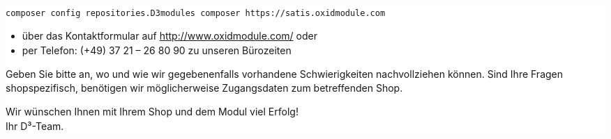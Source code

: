 ```composer config repositories.D3modules composer https://satis.oxidmodule.com```  
- über das Kontaktformular auf http://www.oxidmodule.com/ oder
- per Telefon: (+49) 37 21 – 26 80 90 zu unseren Bürozeiten  

Geben Sie bitte an, wo und wie wir gegebenenfalls vorhandene Schwierigkeiten nachvollziehen
können. Sind Ihre Fragen shopspezifisch, benötigen wir möglicherweise Zugangsdaten zum
betreffenden Shop.


Wir wünschen Ihnen mit Ihrem Shop und dem Modul viel Erfolg!  
Ihr D³-Team.
